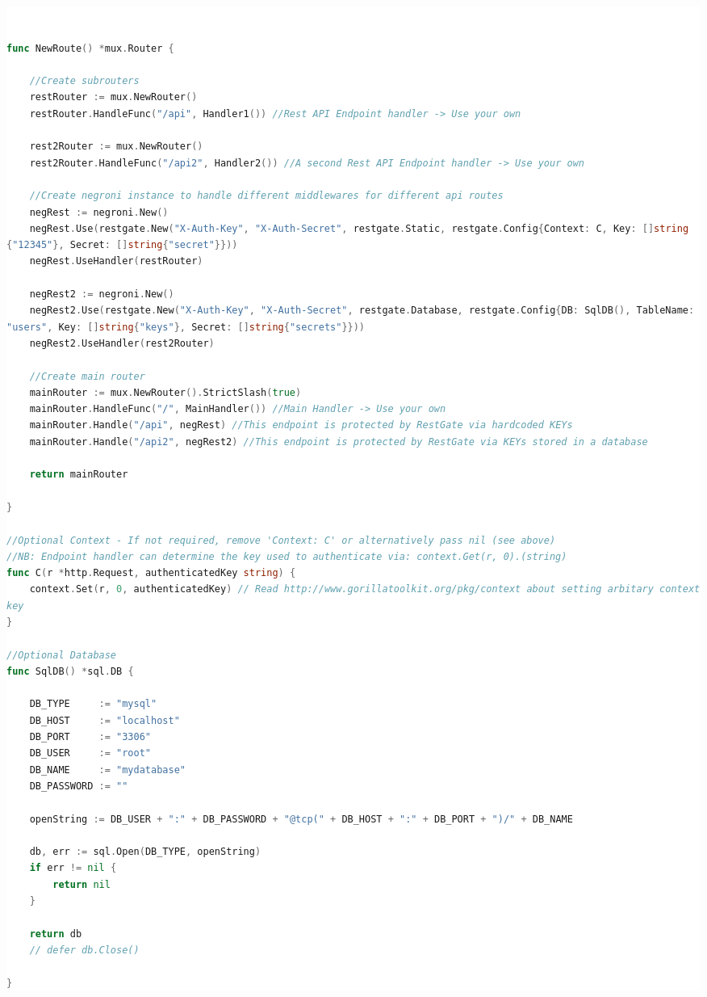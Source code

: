 ```go


func NewRoute() *mux.Router {

	//Create subrouters
	restRouter := mux.NewRouter()
	restRouter.HandleFunc("/api", Handler1()) //Rest API Endpoint handler -> Use your own

	rest2Router := mux.NewRouter()
	rest2Router.HandleFunc("/api2", Handler2()) //A second Rest API Endpoint handler -> Use your own

	//Create negroni instance to handle different middlewares for different api routes
	negRest := negroni.New()
	negRest.Use(restgate.New("X-Auth-Key", "X-Auth-Secret", restgate.Static, restgate.Config{Context: C, Key: []string{"12345"}, Secret: []string{"secret"}}))
	negRest.UseHandler(restRouter)

	negRest2 := negroni.New()
	negRest2.Use(restgate.New("X-Auth-Key", "X-Auth-Secret", restgate.Database, restgate.Config{DB: SqlDB(), TableName: "users", Key: []string{"keys"}, Secret: []string{"secrets"}}))
	negRest2.UseHandler(rest2Router)

	//Create main router
	mainRouter := mux.NewRouter().StrictSlash(true)
	mainRouter.HandleFunc("/", MainHandler()) //Main Handler -> Use your own
	mainRouter.Handle("/api", negRest) //This endpoint is protected by RestGate via hardcoded KEYs
	mainRouter.Handle("/api2", negRest2) //This endpoint is protected by RestGate via KEYs stored in a database

	return mainRouter

}

//Optional Context - If not required, remove 'Context: C' or alternatively pass nil (see above)
//NB: Endpoint handler can determine the key used to authenticate via: context.Get(r, 0).(string)
func C(r *http.Request, authenticatedKey string) {
	context.Set(r, 0, authenticatedKey) // Read http://www.gorillatoolkit.org/pkg/context about setting arbitary context key
}

//Optional Database
func SqlDB() *sql.DB {
	
	DB_TYPE     := "mysql"
	DB_HOST     := "localhost"
	DB_PORT     := "3306"
	DB_USER     := "root"
	DB_NAME     := "mydatabase"
	DB_PASSWORD := ""

	openString := DB_USER + ":" + DB_PASSWORD + "@tcp(" + DB_HOST + ":" + DB_PORT + ")/" + DB_NAME

	db, err := sql.Open(DB_TYPE, openString)
	if err != nil {
		return nil
	}

	return db
	// defer db.Close()

}

```